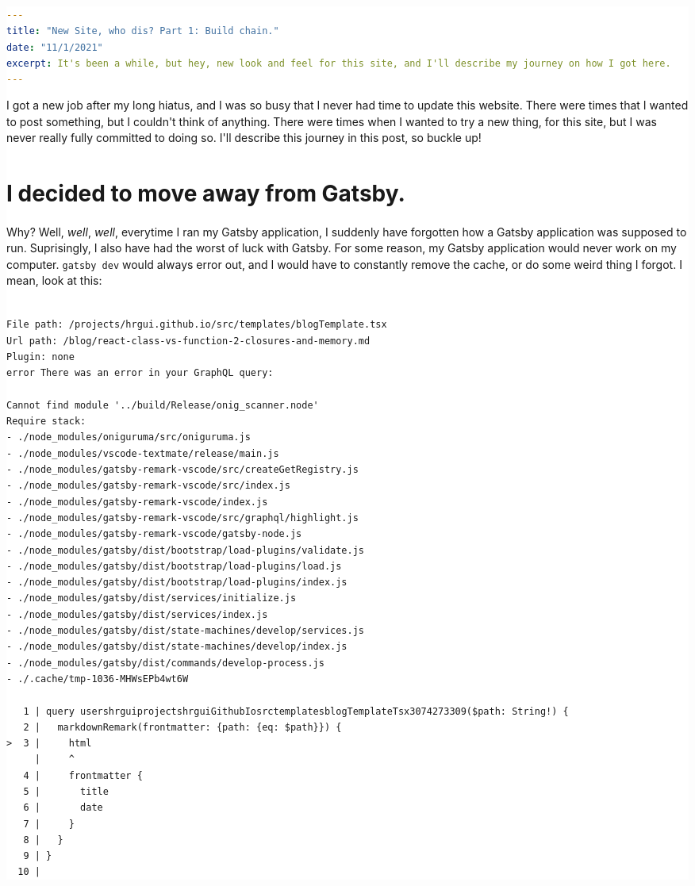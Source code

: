 ```yaml
---
title: "New Site, who dis? Part 1: Build chain."
date: "11/1/2021"
excerpt: It's been a while, but hey, new look and feel for this site, and I'll describe my journey on how I got here.
---
```


I got a new job after my long hiatus, and I was so busy that I never had time to update this website. There were times that I wanted to post something, but I couldn't think of anything. There were times when I wanted to try a new thing, for this site, but I was never really fully committed to doing so. I'll describe this journey in this post, so buckle up!

# I decided to move away from Gatsby.

Why? Well, _well_, _well_, everytime I ran my Gatsby application, I suddenly have forgotten how a Gatsby application was supposed to run. Suprisingly, I also have had the worst of luck with Gatsby. For some reason, my Gatsby application would never work on my computer. `gatsby dev` would always error out, and I would have to constantly remove the cache, or do some weird thing I forgot. I mean, look at this:

```

File path: /projects/hrgui.github.io/src/templates/blogTemplate.tsx
Url path: /blog/react-class-vs-function-2-closures-and-memory.md
Plugin: none
error There was an error in your GraphQL query:

Cannot find module '../build/Release/onig_scanner.node'
Require stack:
- ./node_modules/oniguruma/src/oniguruma.js
- ./node_modules/vscode-textmate/release/main.js
- ./node_modules/gatsby-remark-vscode/src/createGetRegistry.js
- ./node_modules/gatsby-remark-vscode/src/index.js
- ./node_modules/gatsby-remark-vscode/index.js
- ./node_modules/gatsby-remark-vscode/src/graphql/highlight.js
- ./node_modules/gatsby-remark-vscode/gatsby-node.js
- ./node_modules/gatsby/dist/bootstrap/load-plugins/validate.js
- ./node_modules/gatsby/dist/bootstrap/load-plugins/load.js
- ./node_modules/gatsby/dist/bootstrap/load-plugins/index.js
- ./node_modules/gatsby/dist/services/initialize.js
- ./node_modules/gatsby/dist/services/index.js
- ./node_modules/gatsby/dist/state-machines/develop/services.js
- ./node_modules/gatsby/dist/state-machines/develop/index.js
- ./node_modules/gatsby/dist/commands/develop-process.js
- ./.cache/tmp-1036-MHWsEPb4wt6W

   1 | query usershrguiprojectshrguiGithubIosrctemplatesblogTemplateTsx3074273309($path: String!) {
   2 |   markdownRemark(frontmatter: {path: {eq: $path}}) {
>  3 |     html
     |     ^
   4 |     frontmatter {
   5 |       title
   6 |       date
   7 |     }
   8 |   }
   9 | }
  10 |
```
